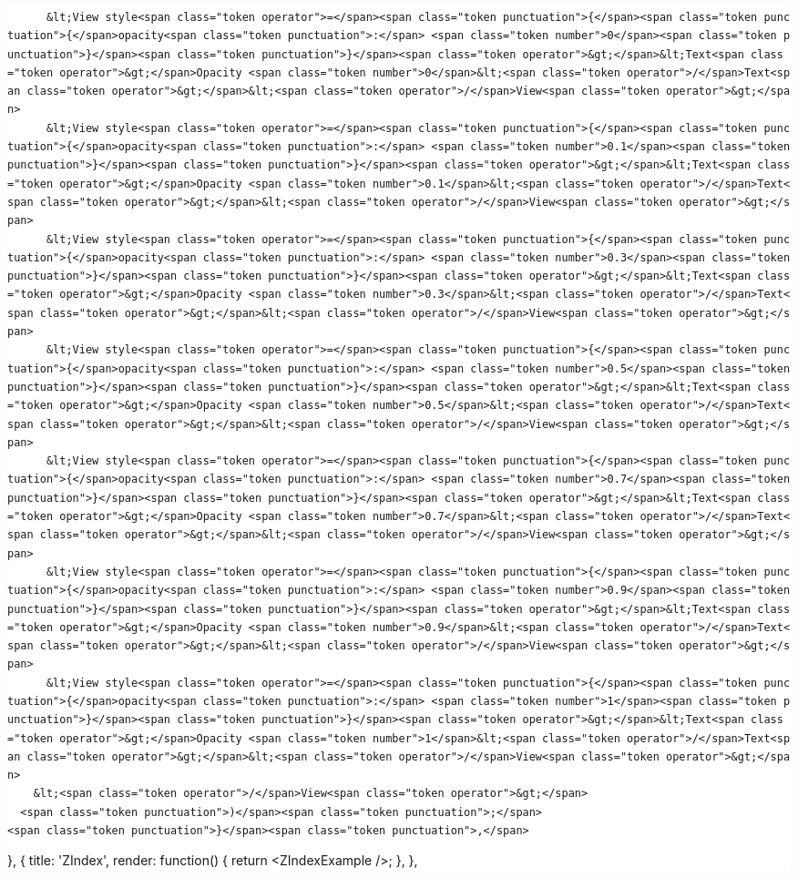           &lt;View style<span class="token operator">=</span><span class="token punctuation">{</span><span class="token punctuation">{</span>opacity<span class="token punctuation">:</span> <span class="token number">0</span><span class="token punctuation">}</span><span class="token punctuation">}</span><span class="token operator">&gt;</span>&lt;Text<span class="token operator">&gt;</span>Opacity <span class="token number">0</span>&lt;<span class="token operator">/</span>Text<span class="token operator">&gt;</span>&lt;<span class="token operator">/</span>View<span class="token operator">&gt;</span>
          &lt;View style<span class="token operator">=</span><span class="token punctuation">{</span><span class="token punctuation">{</span>opacity<span class="token punctuation">:</span> <span class="token number">0.1</span><span class="token punctuation">}</span><span class="token punctuation">}</span><span class="token operator">&gt;</span>&lt;Text<span class="token operator">&gt;</span>Opacity <span class="token number">0.1</span>&lt;<span class="token operator">/</span>Text<span class="token operator">&gt;</span>&lt;<span class="token operator">/</span>View<span class="token operator">&gt;</span>
          &lt;View style<span class="token operator">=</span><span class="token punctuation">{</span><span class="token punctuation">{</span>opacity<span class="token punctuation">:</span> <span class="token number">0.3</span><span class="token punctuation">}</span><span class="token punctuation">}</span><span class="token operator">&gt;</span>&lt;Text<span class="token operator">&gt;</span>Opacity <span class="token number">0.3</span>&lt;<span class="token operator">/</span>Text<span class="token operator">&gt;</span>&lt;<span class="token operator">/</span>View<span class="token operator">&gt;</span>
          &lt;View style<span class="token operator">=</span><span class="token punctuation">{</span><span class="token punctuation">{</span>opacity<span class="token punctuation">:</span> <span class="token number">0.5</span><span class="token punctuation">}</span><span class="token punctuation">}</span><span class="token operator">&gt;</span>&lt;Text<span class="token operator">&gt;</span>Opacity <span class="token number">0.5</span>&lt;<span class="token operator">/</span>Text<span class="token operator">&gt;</span>&lt;<span class="token operator">/</span>View<span class="token operator">&gt;</span>
          &lt;View style<span class="token operator">=</span><span class="token punctuation">{</span><span class="token punctuation">{</span>opacity<span class="token punctuation">:</span> <span class="token number">0.7</span><span class="token punctuation">}</span><span class="token punctuation">}</span><span class="token operator">&gt;</span>&lt;Text<span class="token operator">&gt;</span>Opacity <span class="token number">0.7</span>&lt;<span class="token operator">/</span>Text<span class="token operator">&gt;</span>&lt;<span class="token operator">/</span>View<span class="token operator">&gt;</span>
          &lt;View style<span class="token operator">=</span><span class="token punctuation">{</span><span class="token punctuation">{</span>opacity<span class="token punctuation">:</span> <span class="token number">0.9</span><span class="token punctuation">}</span><span class="token punctuation">}</span><span class="token operator">&gt;</span>&lt;Text<span class="token operator">&gt;</span>Opacity <span class="token number">0.9</span>&lt;<span class="token operator">/</span>Text<span class="token operator">&gt;</span>&lt;<span class="token operator">/</span>View<span class="token operator">&gt;</span>
          &lt;View style<span class="token operator">=</span><span class="token punctuation">{</span><span class="token punctuation">{</span>opacity<span class="token punctuation">:</span> <span class="token number">1</span><span class="token punctuation">}</span><span class="token punctuation">}</span><span class="token operator">&gt;</span>&lt;Text<span class="token operator">&gt;</span>Opacity <span class="token number">1</span>&lt;<span class="token operator">/</span>Text<span class="token operator">&gt;</span>&lt;<span class="token operator">/</span>View<span class="token operator">&gt;</span>
        &lt;<span class="token operator">/</span>View<span class="token operator">&gt;</span>
      <span class="token punctuation">)</span><span class="token punctuation">;</span>
    <span class="token punctuation">}</span><span class="token punctuation">,</span>
  <span class="token punctuation">}</span><span class="token punctuation">,</span> <span class="token punctuation">{</span>
    title<span class="token punctuation">:</span> <span class="token string">'ZIndex'</span><span class="token punctuation">,</span>
    render<span class="token punctuation">:</span> <span class="token keyword">function</span><span class="token punctuation">(</span><span class="token punctuation">)</span> <span class="token punctuation">{</span>
      <span class="token keyword">return</span> &lt;ZIndexExample <span class="token operator">/</span><span class="token operator">&gt;</span><span class="token punctuation">;</span>
    <span class="token punctuation">}</span><span class="token punctuation">,</span>
  <span class="token punctuation">}</span><span class="token punctuation">,</span>